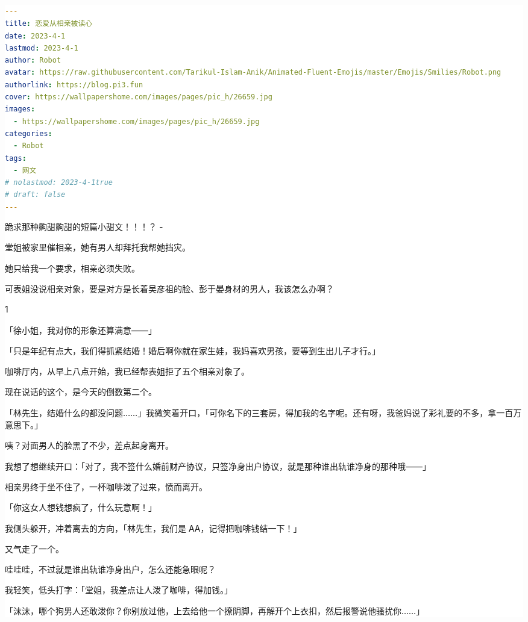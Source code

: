```yaml
---
title: 恋爱从相亲被读心
date: 2023-4-1
lastmod: 2023-4-1
author: Robot
avatar: https://raw.githubusercontent.com/Tarikul-Islam-Anik/Animated-Fluent-Emojis/master/Emojis/Smilies/Robot.png
authorlink: https://blog.pi3.fun
cover: https://wallpapershome.com/images/pages/pic_h/26659.jpg
images:
  - https://wallpapershome.com/images/pages/pic_h/26659.jpg
categories:
  - Robot
tags:
  - 网文
# nolastmod: 2023-4-1true
# draft: false
---
```




跪求那种齁甜齁甜的短篇小甜文！！！？ -

堂姐被家里催相亲，她有男人却拜托我帮她挡灾。

她只给我一个要求，相亲必须失败。

可表姐没说相亲对象，要是对方是长着吴彦祖的脸、彭于晏身材的男人，我该怎么办啊？

1

「徐小姐，我对你的形象还算满意——」

「只是年纪有点大，我们得抓紧结婚！婚后啊你就在家生娃，我妈喜欢男孩，要等到生出儿子才行。」

咖啡厅内，从早上八点开始，我已经帮表姐拒了五个相亲对象了。

现在说话的这个，是今天的倒数第二个。

「林先生，结婚什么的都没问题……」我微笑着开口，「可你名下的三套房，得加我的名字呢。还有呀，我爸妈说了彩礼要的不多，拿一百万意思下。」

咦？对面男人的脸黑了不少，差点起身离开。

我想了想继续开口：「对了，我不签什么婚前财产协议，只签净身出户协议，就是那种谁出轨谁净身的那种哦——」

相亲男终于坐不住了，一杯咖啡泼了过来，愤而离开。

「你这女人想钱想疯了，什么玩意啊！」

我侧头躲开，冲着离去的方向，「林先生，我们是 AA，记得把咖啡钱结一下！」

又气走了一个。

哇哇哇，不过就是谁出轨谁净身出户，怎么还能急眼呢？

我轻笑，低头打字：「堂姐，我差点让人泼了咖啡，得加钱。」

「沫沫，哪个狗男人还敢泼你？你别放过他，上去给他一个撩阴脚，再解开个上衣扣，然后报警说他骚扰你……」
